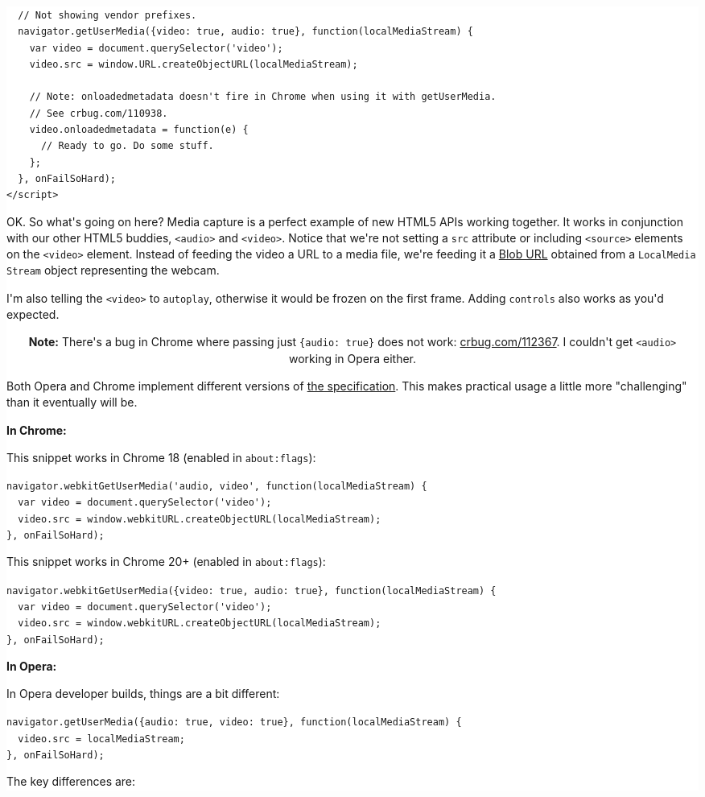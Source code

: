       // Not showing vendor prefixes.
      navigator.getUserMedia({video: true, audio: true}, function(localMediaStream) {
        var video = document.querySelector('video');
        video.src = window.URL.createObjectURL(localMediaStream);

        // Note: onloadedmetadata doesn't fire in Chrome when using it with getUserMedia.
        // See crbug.com/110938.
        video.onloadedmetadata = function(e) {
          // Ready to go. Do some stuff.
        };
      }, onFailSoHard);
    </script>

OK. So what's going on here? Media capture is a perfect example of new HTML5 APIs
working together. It works in conjunction with our other HTML5 buddies, `<audio>` and `<video>`.
Notice that we're not setting a `src` attribute or including `<source>` elements
on the `<video>` element. Instead of feeding the video a URL to a media file, we're feeding
it a [Blob URL](/tutorials/workers/basics/#toc-inlineworkers-bloburis) obtained
from a `LocalMediaStream` object representing the webcam.

I'm also telling the `<video>` to `autoplay`, otherwise it would be frozen on
the first frame. Adding `controls` also works as you'd expected.

<p class="notice" style="text-align:center">
<strong>Note:</strong> There's a bug in Chrome where passing just <code>{audio: true}</code> does
not work: <a href="http://crbug.com/112367">crbug.com/112367</a>. I couldn't
get <code>&lt;audio&gt;</code> working in Opera either.
</p>

Both Opera and Chrome implement different versions of [the specification](getusermedia-spec).
This makes practical usage a little more "challenging" than it eventually will be.

**In Chrome:**

This snippet works in Chrome 18 (enabled in `about:flags`):

    navigator.webkitGetUserMedia('audio, video', function(localMediaStream) {
      var video = document.querySelector('video');
      video.src = window.webkitURL.createObjectURL(localMediaStream);
    }, onFailSoHard);

This snippet works in Chrome 20+ (enabled in `about:flags`):

    navigator.webkitGetUserMedia({video: true, audio: true}, function(localMediaStream) {
      var video = document.querySelector('video');
      video.src = window.webkitURL.createObjectURL(localMediaStream);
    }, onFailSoHard);

**In Opera:**

In Opera developer builds, things are a bit different:

    navigator.getUserMedia({audio: true, video: true}, function(localMediaStream) {
      video.src = localMediaStream;
    }, onFailSoHard);

The key differences are:

